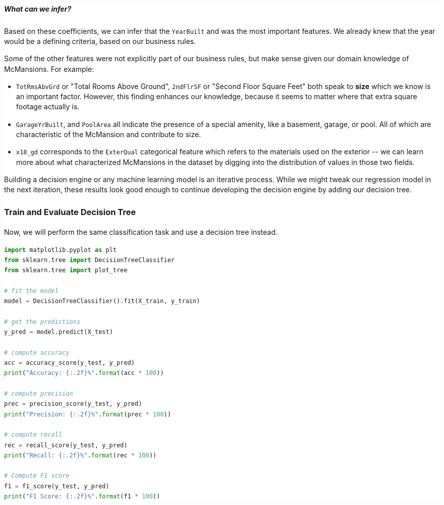 

##### What can we infer?
Based on these coefficients, we can infer that the `YearBuilt` and was the most important features. We already knew that the year would be a defining criteria, based on our business rules.

Some of the other features were not explicitly part of our business rules, but make sense given our domain knowledge of McMansions. For example:

* `TotRmsAbvGrd` or "Total Rooms Above Ground", `2ndFlrSF` or "Second Floor Square Feet" both speak to __size__ which we know is an important factor. However, this finding enhances our knowledge, because it seems to matter where that extra square footage actually is.

* `GarageYrBuilt`, and `PoolArea` all indicate the presence of a special amenity, like a basement, garage, or pool. All of which are characteristic of the McMansion and contribute to size.

* `x18_gd` corresponds to the `ExterQual` categorical feature which refers to the materials used on the exterior -- we can learn more about what characterized McMansions in the dataset by digging into the distribution of values in those two fields.

Building a decision engine or any machine learning model is an iterative process. While we might tweak our regression model in the next iteration, these results look good enough to continue developing the decision engine by adding our decision tree.

### Train and Evaluate Decision Tree
Now, we will perform the same classification task and use a decision tree instead.


```python
import matplotlib.pyplot as plt
from sklearn.tree import DecisionTreeClassifier
from sklearn.tree import plot_tree

# fit the model
model = DecisionTreeClassifier().fit(X_train, y_train)

# get the predictions
y_pred = model.predict(X_test)

# compute accuracy
acc = accuracy_score(y_test, y_pred)
print("Accuracy: {:.2f}%".format(acc * 100))

# compute precision
prec = precision_score(y_test, y_pred)
print("Precision: {:.2f}%".format(prec * 100))

# compute recall
rec = recall_score(y_test, y_pred)
print("Recall: {:.2f}%".format(rec * 100))

# Compute F1 score
f1 = f1_score(y_test, y_pred)
print("F1 Score: {:.2f}%".format(f1 * 100))
```
